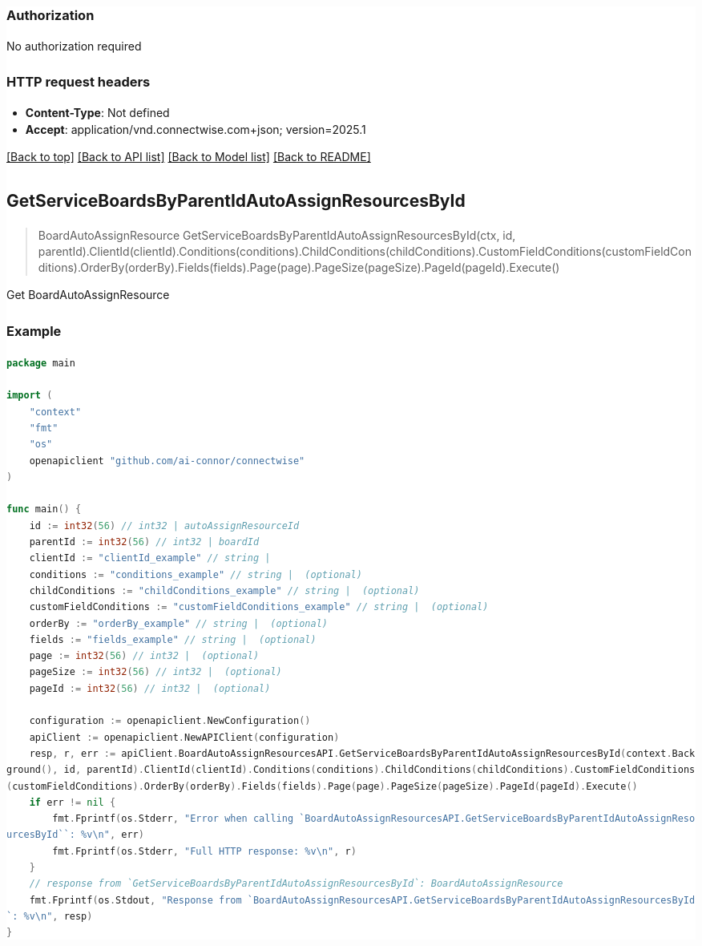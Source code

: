 ### Authorization

No authorization required

### HTTP request headers

- **Content-Type**: Not defined
- **Accept**: application/vnd.connectwise.com+json; version=2025.1

[[Back to top]](#) [[Back to API list]](../README.md#documentation-for-api-endpoints)
[[Back to Model list]](../README.md#documentation-for-models)
[[Back to README]](../README.md)


## GetServiceBoardsByParentIdAutoAssignResourcesById

> BoardAutoAssignResource GetServiceBoardsByParentIdAutoAssignResourcesById(ctx, id, parentId).ClientId(clientId).Conditions(conditions).ChildConditions(childConditions).CustomFieldConditions(customFieldConditions).OrderBy(orderBy).Fields(fields).Page(page).PageSize(pageSize).PageId(pageId).Execute()

Get BoardAutoAssignResource

### Example

```go
package main

import (
	"context"
	"fmt"
	"os"
	openapiclient "github.com/ai-connor/connectwise"
)

func main() {
	id := int32(56) // int32 | autoAssignResourceId
	parentId := int32(56) // int32 | boardId
	clientId := "clientId_example" // string | 
	conditions := "conditions_example" // string |  (optional)
	childConditions := "childConditions_example" // string |  (optional)
	customFieldConditions := "customFieldConditions_example" // string |  (optional)
	orderBy := "orderBy_example" // string |  (optional)
	fields := "fields_example" // string |  (optional)
	page := int32(56) // int32 |  (optional)
	pageSize := int32(56) // int32 |  (optional)
	pageId := int32(56) // int32 |  (optional)

	configuration := openapiclient.NewConfiguration()
	apiClient := openapiclient.NewAPIClient(configuration)
	resp, r, err := apiClient.BoardAutoAssignResourcesAPI.GetServiceBoardsByParentIdAutoAssignResourcesById(context.Background(), id, parentId).ClientId(clientId).Conditions(conditions).ChildConditions(childConditions).CustomFieldConditions(customFieldConditions).OrderBy(orderBy).Fields(fields).Page(page).PageSize(pageSize).PageId(pageId).Execute()
	if err != nil {
		fmt.Fprintf(os.Stderr, "Error when calling `BoardAutoAssignResourcesAPI.GetServiceBoardsByParentIdAutoAssignResourcesById``: %v\n", err)
		fmt.Fprintf(os.Stderr, "Full HTTP response: %v\n", r)
	}
	// response from `GetServiceBoardsByParentIdAutoAssignResourcesById`: BoardAutoAssignResource
	fmt.Fprintf(os.Stdout, "Response from `BoardAutoAssignResourcesAPI.GetServiceBoardsByParentIdAutoAssignResourcesById`: %v\n", resp)
}
```
